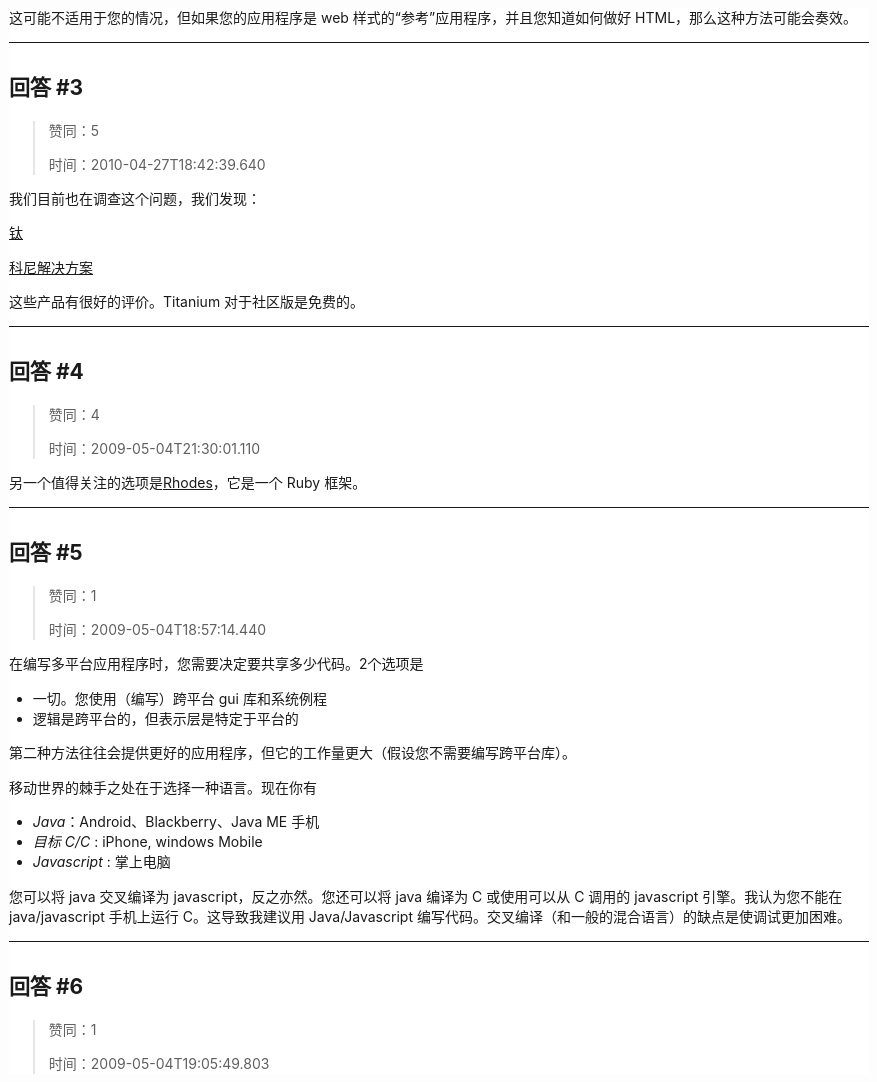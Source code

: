 这可能不适用于您的情况，但如果您的应用程序是 web 样式的“参考”应用程序，并且您知道如何做好 HTML，那么这种方法可能会奏效。

* * *

## 回答 #3

> 赞同：5
> 
> 时间：2010-04-27T18:42:39.640

我们目前也在调查这个问题，我们发现：

[钛](http://www.appcelerator.com/products/titanium-mobile-application-development/)

[科尼解决方案](http://www.konysolutions.com/wore.php)

这些产品有很好的评价。Titanium 对于社区版是免费的。

* * *

## 回答 #4

> 赞同：4
> 
> 时间：2009-05-04T21:30:01.110

另一个值得关注的选项是[Rhodes](http://github.com/rhomobile/rhodes/tree/master)，它是一个 Ruby 框架。

* * *

## 回答 #5

> 赞同：1
> 
> 时间：2009-05-04T18:57:14.440

在编写多平台应用程序时，您需要决定要共享多少代码。2个选项是

*   一切。您使用（编写）跨平台 gui 库和系统例程
*   逻辑是跨平台的，但表示层是特定于平台的

第二种方法往往会提供更好的应用程序，但它的工作量更大（假设您不需要编写跨平台库）。

移动世界的棘手之处在于选择一种语言。现在你有

*   *Java*：Android、Blackberry、Java ME 手机
*   *目标 C/C* : iPhone, windows Mobile
*   *Javascript* : 掌上电脑

您可以将 java 交叉编译为 javascript，反之亦然。您还可以将 java 编译为 C 或使用可以从 C 调用的 javascript 引擎。我认为您不能在 java/javascript 手机上运行 C。这导致我建议用 Java/Javascript 编写代码。交叉编译（和一般的混合语言）的缺点是使调试更加困难。

* * *

## 回答 #6

> 赞同：1
> 
> 时间：2009-05-04T19:05:49.803
